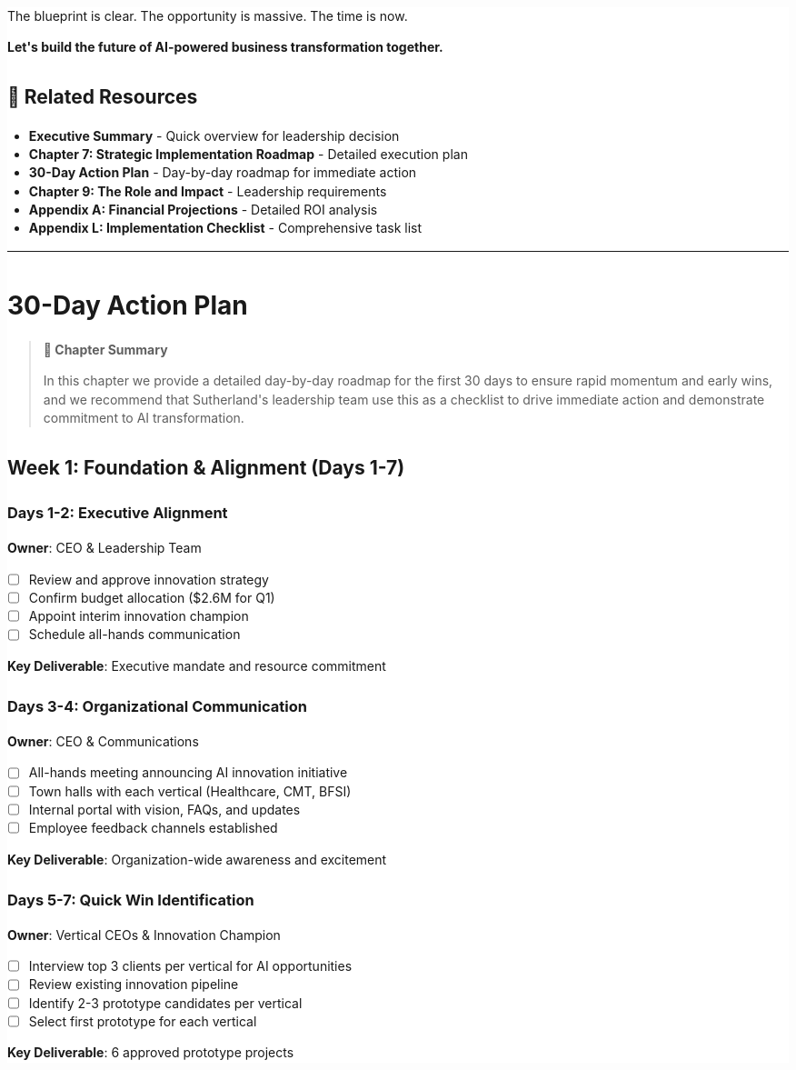 The blueprint is clear. The opportunity is massive. The time is now.

**Let's build the future of AI-powered business transformation together.**

## 🔗 Related Resources

- **Executive Summary** - Quick overview for leadership decision
- **Chapter 7: Strategic Implementation Roadmap** - Detailed execution plan
- **30-Day Action Plan** - Day-by-day roadmap for immediate action
- **Chapter 9: The Role and Impact** - Leadership requirements
- **Appendix A: Financial Projections** - Detailed ROI analysis
- **Appendix L: Implementation Checklist** - Comprehensive task list

---

# 30-Day Action Plan

> **📌 Chapter Summary**
> 
> In this chapter we provide a detailed day-by-day roadmap for the first 30 days to ensure rapid momentum and early wins, and we recommend that Sutherland's leadership team use this as a checklist to drive immediate action and demonstrate commitment to AI transformation.

## Week 1: Foundation & Alignment (Days 1-7)

### Days 1-2: Executive Alignment
**Owner**: CEO & Leadership Team
- [ ] Review and approve innovation strategy
- [ ] Confirm budget allocation ($2.6M for Q1)
- [ ] Appoint interim innovation champion
- [ ] Schedule all-hands communication

**Key Deliverable**: Executive mandate and resource commitment

### Days 3-4: Organizational Communication
**Owner**: CEO & Communications
- [ ] All-hands meeting announcing AI innovation initiative
- [ ] Town halls with each vertical (Healthcare, CMT, BFSI)
- [ ] Internal portal with vision, FAQs, and updates
- [ ] Employee feedback channels established

**Key Deliverable**: Organization-wide awareness and excitement

### Days 5-7: Quick Win Identification
**Owner**: Vertical CEOs & Innovation Champion
- [ ] Interview top 3 clients per vertical for AI opportunities
- [ ] Review existing innovation pipeline
- [ ] Identify 2-3 prototype candidates per vertical
- [ ] Select first prototype for each vertical

**Key Deliverable**: 6 approved prototype projects

